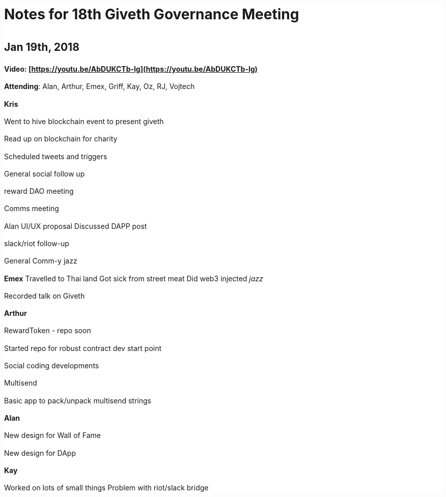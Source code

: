 # Notes for 18th Giveth Governance Meeting


## Jan 19th, 2018

**Video: [https://youtu.be/AbDUKCTb-lg](https://youtu.be/AbDUKCTb-lg)**

**Attending**: Alan, Arthur, Emex, Griff, Kay, Oz, RJ, Vojtech



**Kris**

Went to hive blockchain event to present giveth

 Read up on blockchain for charity

Scheduled tweets and triggers

General social follow up

reward DAO meeting

Comms meeting

Alan UI/UX proposal
Discussed DAPP post

slack/riot follow-up

General Comm-y jazz

**Emex**
Travelled to Thai land
Got sick from street meat
Did web3 injected _jazz_

Recorded talk on Giveth

**Arthur**

RewardToken - repo soon

Started repo for robust contract dev start point

Social coding developments

Multisend

Basic app to pack/unpack multisend strings

**Alan**

New design for Wall of Fame

New design for DApp

**Kay**

Worked on lots of small things
Problem with riot/slack bridge
